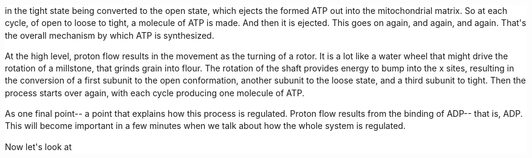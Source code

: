   <span m="780040">in</span> <span m="780130">the</span> <span m="780220">tight</span>
  <span m="780580">state</span> <span m="781150">being</span> <span m="781390">converted</span>
  <span m="781780">to</span> <span m="781870">the</span> <span m="782020">open</span>
  <span m="782380">state,</span> <span m="783010">which</span> <span m="783220">ejects</span>
  <span m="784030">the</span> <span m="784160">formed</span> <span m="784660">ATP</span>
  <span m="785320">out</span> <span m="785620">into</span> <span m="785860">the</span>
  <span m="785950">mitochondrial</span> <span m="786610">matrix.</span> <span m="788090">So</span>
  <span m="788670">at</span> <span m="788860">each</span> <span m="789130">cycle,</span>
  <span m="790630">of</span> <span m="790930">open</span> <span m="791350">to</span>
  <span m="791530">loose</span> <span m="791950">to</span> <span m="792130">tight,</span>
  <span m="792790">a</span> <span m="792850">molecule</span> <span m="793420">of</span>
  <span m="793540">ATP</span> <span m="793990">is</span> <span m="794110">made.</span>
  <span m="794980">And</span> <span m="795100">then</span> <span m="795430">it</span>
  <span m="795610">is</span> <span m="795760">ejected.</span> <span m="796780">This</span>
  <span m="796960">goes</span> <span m="797200">on</span> <span m="797350">again,</span>
  <span m="797830">and</span> <span m="798010">again,</span> <span m="798400">and</span>
  <span m="798550">again.</span> <span m="799520">That's</span> <span m="799630">the</span>
  <span m="799750">overall</span> <span m="800140">mechanism</span> <span m="800650">by</span>
  <span m="800800">which</span> <span m="801100">ATP</span> <span m="801610">is</span>
  <span m="801840">synthesized.</span></p><p><span m="803580">At</span> <span m="803700">the</span>
  <span m="803820">high</span> <span m="804000">level,</span> <span m="805020">proton</span>
  <span m="805440">flow</span> <span m="805710">results</span> <span m="806190">in</span>
  <span m="806250">the</span> <span m="806370">movement</span> <span m="806970">as</span>
  <span m="807150">the</span> <span m="807270">turning</span> <span m="807630">of</span>
  <span m="807720">a</span> <span m="807780">rotor.</span> <span m="808420">It</span>
  <span m="808520">is</span> <span m="808620">a</span> <span m="808650">lot</span>
  <span m="808830">like</span> <span m="809010">a</span> <span m="809070">water</span>
  <span m="809520">wheel</span> <span m="809850">that</span> <span m="810000">might</span>
  <span m="810270">drive</span> <span m="810690">the</span> <span m="810780">rotation</span>
  <span m="811290">of</span> <span m="811380">a</span> <span m="811440">millstone,</span>
  <span m="812100">that</span> <span m="812220">grinds</span> <span m="812550">grain</span>
  <span m="813030">into</span> <span m="813270">flour.</span> <span m="814530">The</span>
  <span m="814620">rotation</span> <span m="815100">of</span> <span m="815160">the</span>
  <span m="815280">shaft</span> <span m="815610">provides</span> <span m="816090">energy</span>
  <span m="816840">to</span> <span m="816960">bump</span> <span m="817200">into</span>
  <span m="817380">the</span> <span m="817540">x</span> <span m="817750">sites,</span>
  <span m="818460">resulting</span> <span m="818970">in</span> <span m="819030">the</span>
  <span m="819150">conversion</span> <span m="819690">of</span> <span m="819870">a</span>
  <span m="819930">first</span> <span m="820380">subunit</span> <span m="821160">to</span>
  <span m="821280">the</span> <span m="821400">open</span> <span m="821700">conformation,</span>
  <span m="823320">another</span> <span m="823650">subunit</span> <span m="824280">to</span>
  <span m="824400">the</span> <span m="824520">loose</span> <span m="824730">state,</span>
  <span m="826170">and</span> <span m="826280">a</span> <span m="826350">third</span>
  <span m="827430">subunit</span> <span m="827940">to</span> <span m="828090">tight.</span>
  <span m="829290">Then</span> <span m="829440">the</span> <span m="829530">process</span>
  <span m="829860">starts</span> <span m="830370">over</span> <span m="830670">again,</span>
  <span m="830970">with</span> <span m="831150">each</span> <span m="831390">cycle</span>
  <span m="831840">producing</span> <span m="832350">one</span> <span m="832560">molecule</span>
  <span m="833220">of</span> <span m="833340">ATP.</span></p><p><span m="835050">As</span>
  <span m="835170">one</span> <span m="835320">final</span> <span m="835650">point--</span>
  <span m="836190">a</span> <span m="836280">point</span> <span m="836620">that</span>
  <span m="836760">explains</span> <span m="837630">how</span> <span m="837870">this</span>
  <span m="838020">process</span> <span m="838530">is</span> <span m="838620">regulated.</span>
  <span m="839880">Proton</span> <span m="840360">flow</span> <span m="840690">results</span>
  <span m="841350">from</span> <span m="841500">the</span> <span m="841590">binding</span>
  <span m="842040">of</span> <span m="842160">ADP--</span> <span m="843300">that</span>
  <span m="843420">is,</span> <span m="843620">ADP.</span> <span m="845310">This</span>
  <span m="845490">will</span> <span m="845640">become</span> <span m="845970">important</span>
  <span m="846510">in</span> <span m="846630">a</span> <span m="846690">few</span>
  <span m="846870">minutes</span> <span m="847410">when</span> <span m="847560">we</span>
  <span m="847650">talk</span> <span m="847890">about</span> <span m="848130">how</span>
  <span m="848310">the</span> <span m="848430">whole</span> <span m="848700">system</span>
  <span m="849480">is</span> <span m="849630">regulated.</span></p><p><span m="851130">Now</span>
  <span m="851490">let's</span> <span m="851760">look</span> <span m="851910">at</span>
